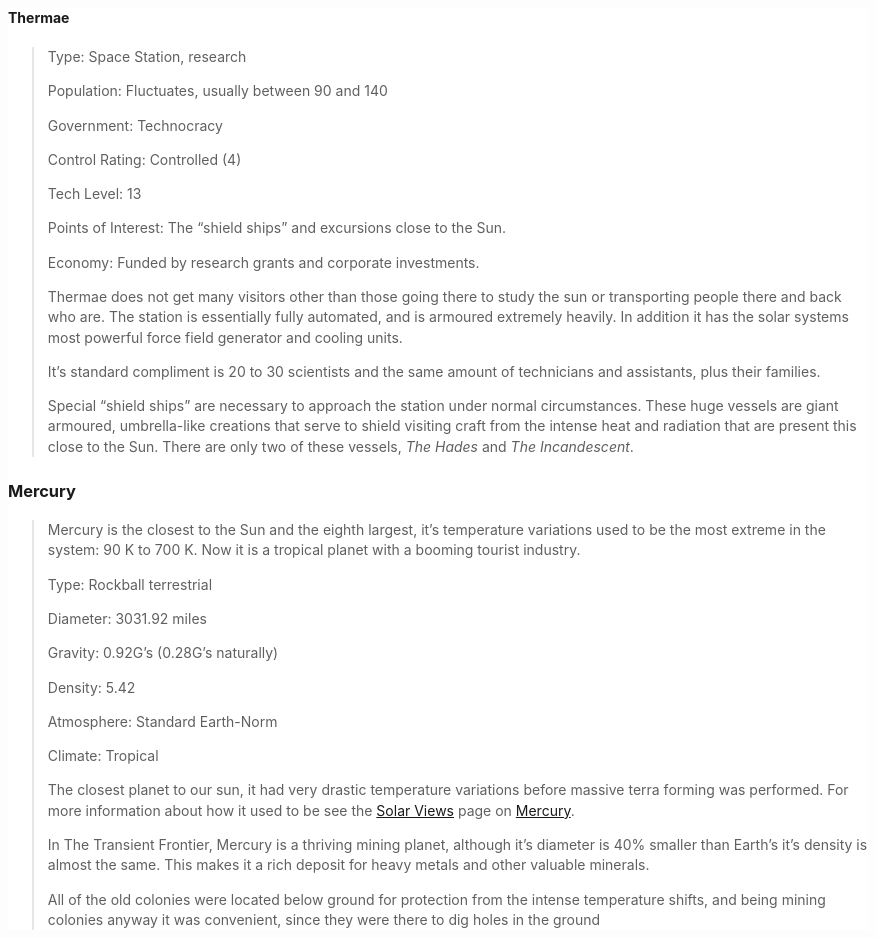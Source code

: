 #### Thermae

> Type: Space Station, research
>
> Population: Fluctuates, usually between 90 and 140
>
> Government: Technocracy
>
> Control Rating: Controlled (4)
>
> Tech Level: 13
>
> Points of Interest: The “shield ships” and excursions close to
> the Sun.
>
> Economy: Funded by research grants and corporate investments.
>
> Thermae does not get many visitors other than those going there to
> study the sun or transporting people there and back who are. The
> station is essentially fully automated, and is armoured extremely
> heavily. In addition it has the solar systems most powerful force
> field generator and cooling units.
>
> It’s standard compliment is 20 to 30 scientists and the same amount of
> technicians and assistants, plus their families.
>
> Special “shield ships” are necessary to approach the station under
> normal circumstances. These huge vessels are giant armoured,
> umbrella-like creations that serve to shield visiting craft from the
> intense heat and radiation that are present this close to the Sun.
> There are only two of these vessels, *The Hades* and *The
> Incandescent*.

### Mercury

> Mercury is the closest to the Sun and the eighth largest, it’s
> temperature variations used to be the most extreme in the system: 90 K
> to 700 K. Now it is a tropical planet with a booming tourist industry.
>
> Type: Rockball terrestrial
>
> Diameter: 3031.92 miles
>
> Gravity: 0.92G’s (0.28G’s naturally)
>
> Density: 5.42
>
> Atmosphere: Standard Earth-Norm
>
> Climate: Tropical
>
> The closest planet to our sun, it had very drastic temperature
> variations before massive terra forming was performed. For more
> information about how it used to be see the [Solar Views](http://www.solarviews.com/)
> page on [Mercury](http://www.solarviews.com/eng/mercury.htm).
>
> In The Transient Frontier, Mercury is a thriving mining planet,
> although it’s diameter is 40% smaller than Earth’s it’s density is
> almost the same. This makes it a rich deposit for heavy metals and
> other valuable minerals.
>
> All of the old colonies were located below ground for protection from
> the intense temperature shifts, and being mining colonies anyway it
> was convenient, since they were there to dig holes in the ground